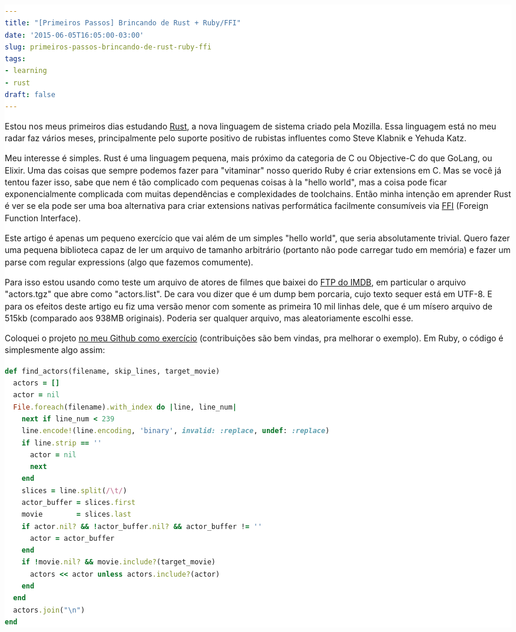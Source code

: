 ```yaml
---
title: "[Primeiros Passos] Brincando de Rust + Ruby/FFI"
date: '2015-06-05T16:05:00-03:00'
slug: primeiros-passos-brincando-de-rust-ruby-ffi
tags:
- learning
- rust
draft: false
---
```


Estou nos meus primeiros dias estudando [Rust](http://www.rust-lang.org), a nova linguagem de sistema criado pela Mozilla. Essa linguagem está no meu radar faz vários meses, principalmente pelo suporte positivo de rubistas influentes como Steve Klabnik e Yehuda Katz.

Meu interesse é simples. Rust é uma linguagem pequena, mais próximo da categoria de C ou Objective-C do que GoLang, ou Elixir. Uma das coisas que sempre podemos fazer para "vitaminar" nosso querido Ruby é criar extensions em C. Mas se você já tentou fazer isso, sabe que nem é tão complicado com pequenas coisas à la "hello world", mas a coisa pode ficar exponencialmente complicada com muitas dependências e complexidades de toolchains. Então minha intenção em aprender Rust é ver se ela pode ser uma boa alternativa para criar extensions nativas performática facilmente consumíveis via [FFI](https://github.com/ffi/ffi/wiki/Why-use-FFI) (Foreign Function Interface).

Este artigo é apenas um pequeno exercício que vai além de um simples "hello world", que seria absolutamente trivial. Quero fazer uma pequena biblioteca capaz de ler um arquivo de tamanho arbitrário (portanto não pode carregar tudo em memória) e fazer um parse com regular expressions (algo que fazemos comumente).

Para isso estou usando como teste um arquivo de atores de filmes que baixei do [FTP do IMDB](http://www.imdb.com/interfaces), em particular o arquivo "actors.tgz" que abre como "actors.list". De cara vou dizer que é um dump bem porcaria, cujo texto sequer está em UTF-8. E para os efeitos deste artigo eu fiz uma versão menor com somente as primeira 10 mil linhas dele, que é um mísero arquivo de 515kb (comparado aos 938MB originais). Poderia ser qualquer arquivo, mas aleatoriamente escolhi esse.

Coloquei o projeto [no meu Github como exercício](https://github.com/akitaonrails/rust_ruby_exercise_1) (contribuições são bem vindas, pra melhorar o exemplo). Em Ruby, o código é simplesmente algo assim:

```ruby
def find_actors(filename, skip_lines, target_movie)
  actors = []
  actor = nil
  File.foreach(filename).with_index do |line, line_num|
    next if line_num < 239
    line.encode!(line.encoding, 'binary', invalid: :replace, undef: :replace)
    if line.strip == ''
      actor = nil
      next
    end
    slices = line.split(/\t/)
    actor_buffer = slices.first
    movie        = slices.last
    if actor.nil? && !actor_buffer.nil? && actor_buffer != ''
      actor = actor_buffer
    end
    if !movie.nil? && movie.include?(target_movie)
      actors << actor unless actors.include?(actor)
    end
  end
  actors.join("\n")
end
```
